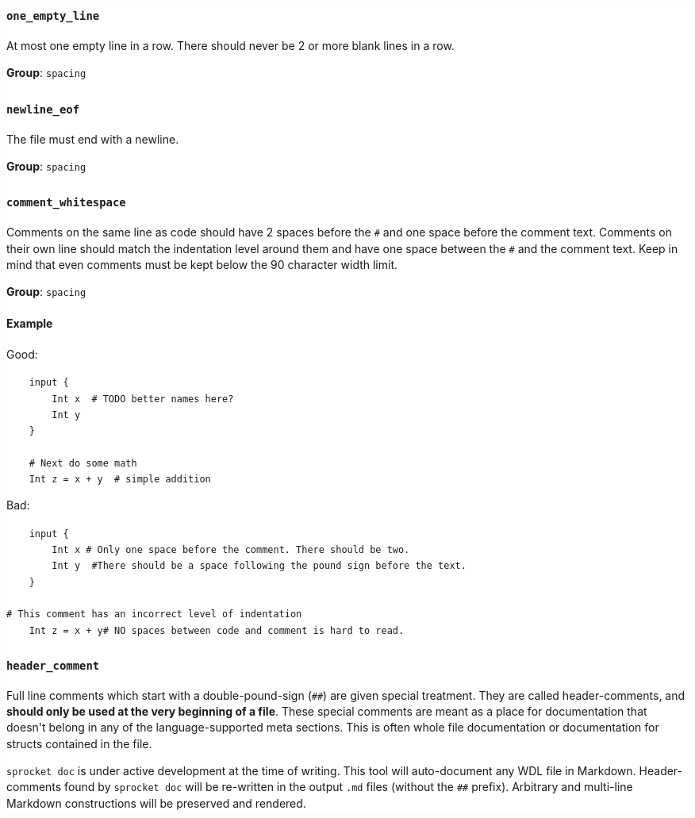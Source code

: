 ### `one_empty_line`

At most one empty line in a row. There should never be 2 or more blank lines in a row.

**Group**: `spacing`

### `newline_eof`

The file must end with a newline.

**Group**: `spacing`

### `comment_whitespace`

Comments on the same line as code should have 2 spaces before the `#` and one space before the comment text. Comments on their own line should match the indentation level around them and have one space between the `#` and the comment text. Keep in mind that even comments must be kept below the 90 character width limit.

**Group**: `spacing`

#### Example

Good:

```wdl
    input {
        Int x  # TODO better names here?
        Int y
    }

    # Next do some math
    Int z = x + y  # simple addition
```

Bad:

```wdl
    input {
        Int x # Only one space before the comment. There should be two.
        Int y  #There should be a space following the pound sign before the text.
    }

# This comment has an incorrect level of indentation
    Int z = x + y# NO spaces between code and comment is hard to read.
```

### `header_comment`

Full line comments which start with a double-pound-sign (`##`) are given special treatment. They are called header-comments, and **should only be used at the very beginning of a file**. These special comments are meant as a place for documentation that doesn't belong in any of the language-supported meta sections. This is often whole file documentation or documentation for structs contained in the file.

`sprocket doc` is under active development at the time of writing. This tool will auto-document any WDL file in Markdown. Header-comments found by `sprocket doc` will be re-written in the output `.md` files (without the `##` prefix). Arbitrary and multi-line Markdown constructions will be preserved and rendered.
